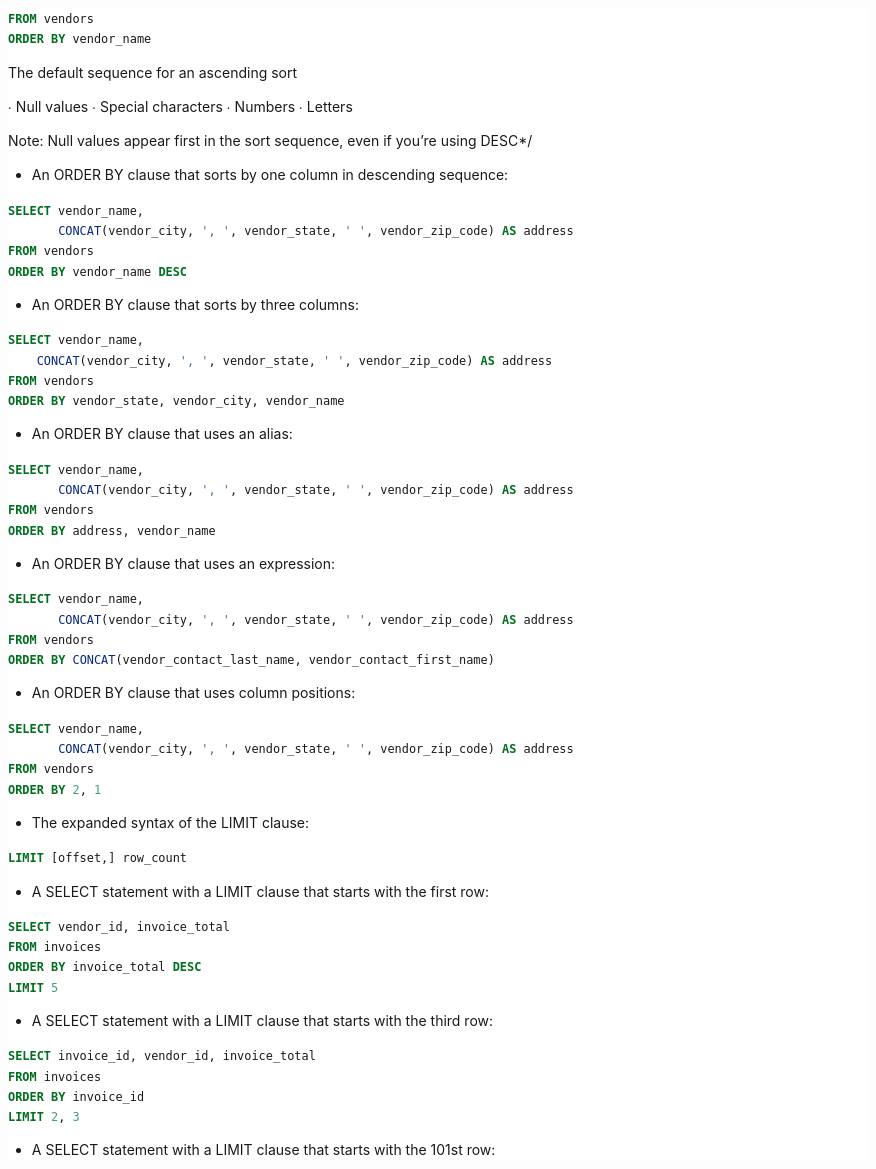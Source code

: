```sql 
FROM vendors
ORDER BY vendor_name
```
The default sequence for an ascending sort
 
∙ Null values
∙ Special characters
∙ Numbers
∙ Letters

Note: Null values appear first in the sort sequence, even if you’re using DESC*/
 
- An ORDER BY clause that sorts by one column in descending sequence:
```sql 
SELECT vendor_name,
       CONCAT(vendor_city, ', ', vendor_state, ' ', vendor_zip_code) AS address
FROM vendors
ORDER BY vendor_name DESC
``` 
- An ORDER BY clause that sorts by three columns:
```sql 
SELECT vendor_name,
	CONCAT(vendor_city, ', ', vendor_state, ' ', vendor_zip_code) AS address
FROM vendors
ORDER BY vendor_state, vendor_city, vendor_name
``` 
- An ORDER BY clause that uses an alias:
```sql 
SELECT vendor_name,
       CONCAT(vendor_city, ', ', vendor_state, ' ', vendor_zip_code) AS address
FROM vendors
ORDER BY address, vendor_name
```
- An ORDER BY clause that uses an expression:
```sql 
SELECT vendor_name,
       CONCAT(vendor_city, ', ', vendor_state, ' ', vendor_zip_code) AS address
FROM vendors
ORDER BY CONCAT(vendor_contact_last_name, vendor_contact_first_name)
``` 
- An ORDER BY clause that uses column positions:
```sql 
SELECT vendor_name,
       CONCAT(vendor_city, ', ', vendor_state, ' ', vendor_zip_code) AS address
FROM vendors
ORDER BY 2, 1
``` 

- The expanded syntax of the LIMIT clause:
```sql 
LIMIT [offset,] row_count
```
- A SELECT statement with a LIMIT clause that starts with the first row:
```sql 
SELECT vendor_id, invoice_total
FROM invoices
ORDER BY invoice_total DESC
LIMIT 5
```
- A SELECT statement with a LIMIT clause that starts with the third row:
```sql 
SELECT invoice_id, vendor_id, invoice_total
FROM invoices
ORDER BY invoice_id
LIMIT 2, 3
```
- A SELECT statement with a LIMIT clause that starts with the 101st row:
```sql 
```
